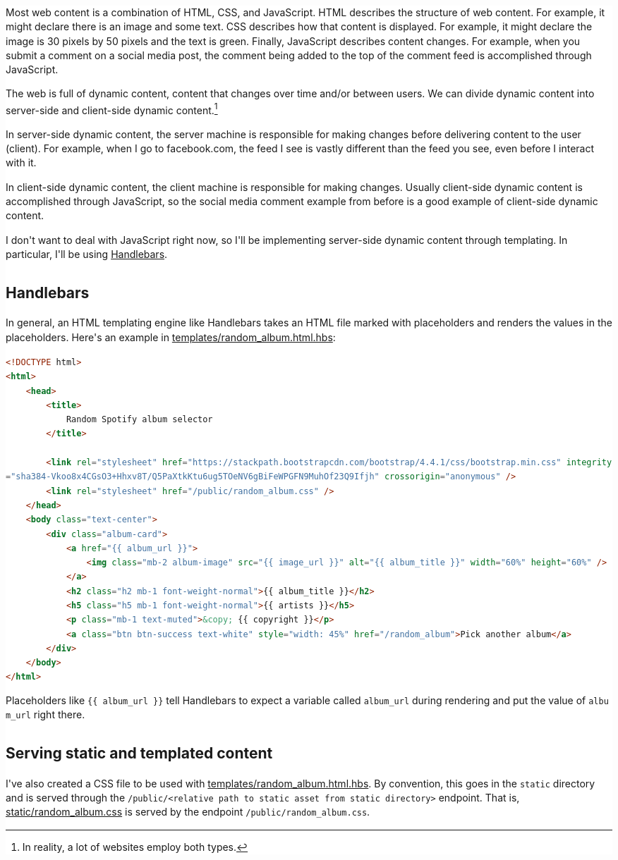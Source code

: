 Most web content is a combination of HTML, CSS, and JavaScript. HTML describes the structure of web content. For example, it might declare there is an image and some text. CSS describes how that content is displayed. For example, it might declare the image is 30 pixels by 50 pixels and the text is green. Finally, JavaScript describes content changes. For example, when you submit a comment on a social media post, the comment being added to the top of the comment feed is accomplished through JavaScript.

The web is full of dynamic content, content that changes over time and/or between users. We can divide dynamic content into server-side and client-side dynamic content.[^3]
[^3]: In reality, a lot of websites employ both types. 

In server-side dynamic content, the server machine is responsible for making changes before delivering content to the user (client). For example, when I go to facebook.com, the feed I see is vastly different than the feed you see, even before I interact with it.

In client-side dynamic content, the client machine is responsible for making changes. Usually client-side dynamic content is accomplished through JavaScript, so the social media comment example from before is a good example of client-side dynamic content.

I don't want to deal with JavaScript right now, so I'll be implementing server-side dynamic content through templating. In particular, I'll be using [Handlebars](https://handlebarsjs.com).
## Handlebars
In general, an HTML templating engine like Handlebars takes an HTML file marked with placeholders and renders the values in the placeholders. Here's an example in [templates/random_album.html.hbs](https://github.com/jgjin/random_album/blob/master/templates/random_album.html.hbs):
```HTML
<!DOCTYPE html>
<html>
    <head>
        <title>
            Random Spotify album selector
        </title>

        <link rel="stylesheet" href="https://stackpath.bootstrapcdn.com/bootstrap/4.4.1/css/bootstrap.min.css" integrity="sha384-Vkoo8x4CGsO3+Hhxv8T/Q5PaXtkKtu6ug5TOeNV6gBiFeWPGFN9MuhOf23Q9Ifjh" crossorigin="anonymous" />
        <link rel="stylesheet" href="/public/random_album.css" />
    </head>
    <body class="text-center">
        <div class="album-card">
            <a href="{{ album_url }}">
                <img class="mb-2 album-image" src="{{ image_url }}" alt="{{ album_title }}" width="60%" height="60%" />
            </a>
            <h2 class="h2 mb-1 font-weight-normal">{{ album_title }}</h2>
            <h5 class="h5 mb-1 font-weight-normal">{{ artists }}</h5>
            <p class="mb-1 text-muted">&copy; {{ copyright }}</p>
            <a class="btn btn-success text-white" style="width: 45%" href="/random_album">Pick another album</a>
        </div>
    </body>
</html>
```
Placeholders like `{{ album_url }}` tell Handlebars to expect a variable called `album_url` during rendering and put the value of `album_url` right there.
## Serving static and templated content
I've also created a CSS file to be used with [templates/random_album.html.hbs](https://github.com/jgjin/random_album/blob/master/templates/random_album.html.hbs). By convention, this goes in the `static` directory and is served through the `/public/<relative path to static asset from static directory>` endpoint. That is, [static/random_album.css](https://github.com/jgjin/random_album/blob/master/static/random_album.css) is served by the endpoint `/public/random_album.css`.


[^1]: I put `struct` in a special font to emphasize Rust `struct`s are special. 
[^2]: As a whole, Rust makes a trade-off of stricter compile-time errors so that common run-time errors are impossible. Even more amazing, safe (code not contained within `unsafe` blocks, you almost certainly never need to touch `unsafe` unless implementing a low-level library) Rust code won't have race conditions. Anyone who's debugged race conditions understand how great that is.
[^4]: It does load faster with the trade-off of the user seeing the image pop in. I actually reverted this optimization later.